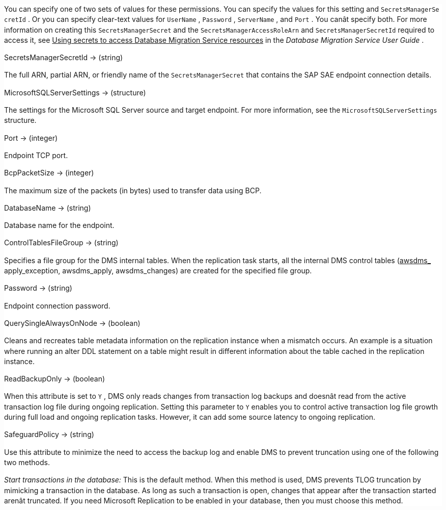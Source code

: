 You can specify one of two sets of values for these permissions. You can specify the values for this setting and `SecretsManagerSecretId` . Or you can specify clear-text values for `UserName` , `Password` , `ServerName` , and `Port` . You canât specify both. For more information on creating this `SecretsManagerSecret` and the `SecretsManagerAccessRoleArn` and `SecretsManagerSecretId` required to access it, see [Using secrets to access Database Migration Service resources](https://docs.aws.amazon.com/dms/latest/userguide/CHAP_Security.html#security-iam-secretsmanager) in the *Database Migration Service User Guide* .

SecretsManagerSecretId -> (string)

The full ARN, partial ARN, or friendly name of the `SecretsManagerSecret` that contains the SAP SAE endpoint connection details.

MicrosoftSQLServerSettings -> (structure)

The settings for the Microsoft SQL Server source and target endpoint. For more information, see the `MicrosoftSQLServerSettings` structure.

Port -> (integer)

Endpoint TCP port.

BcpPacketSize -> (integer)

The maximum size of the packets (in bytes) used to transfer data using BCP.

DatabaseName -> (string)

Database name for the endpoint.

ControlTablesFileGroup -> (string)

Specifies a file group for the DMS internal tables. When the replication task starts, all the internal DMS control tables ([awsdms_](https://awscli.amazonaws.com/v2/documentation/api/latest/reference/dms/delete-endpoint.html#id3) apply_exception, awsdms_apply, awsdms_changes) are created for the specified file group.

Password -> (string)

Endpoint connection password.

QuerySingleAlwaysOnNode -> (boolean)

Cleans and recreates table metadata information on the replication instance when a mismatch occurs. An example is a situation where running an alter DDL statement on a table might result in different information about the table cached in the replication instance.

ReadBackupOnly -> (boolean)

When this attribute is set to `Y` , DMS only reads changes from transaction log backups and doesnât read from the active transaction log file during ongoing replication. Setting this parameter to `Y` enables you to control active transaction log file growth during full load and ongoing replication tasks. However, it can add some source latency to ongoing replication.

SafeguardPolicy -> (string)

Use this attribute to minimize the need to access the backup log and enable DMS to prevent truncation using one of the following two methods.

*Start transactions in the database:* This is the default method. When this method is used, DMS prevents TLOG truncation by mimicking a transaction in the database. As long as such a transaction is open, changes that appear after the transaction started arenât truncated. If you need Microsoft Replication to be enabled in your database, then you must choose this method.
